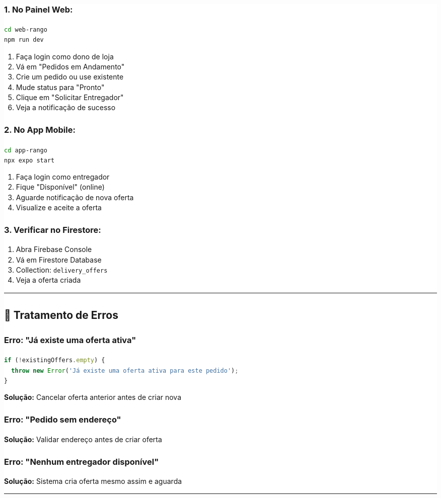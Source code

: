 ### 1. **No Painel Web:**

```bash
cd web-rango
npm run dev
```

1. Faça login como dono de loja
2. Vá em "Pedidos em Andamento"
3. Crie um pedido ou use existente
4. Mude status para "Pronto"
5. Clique em "Solicitar Entregador"
6. Veja a notificação de sucesso

### 2. **No App Mobile:**

```bash
cd app-rango
npx expo start
```

1. Faça login como entregador
2. Fique "Disponível" (online)
3. Aguarde notificação de nova oferta
4. Visualize e aceite a oferta

### 3. **Verificar no Firestore:**

1. Abra Firebase Console
2. Vá em Firestore Database
3. Collection: `delivery_offers`
4. Veja a oferta criada

---

## 🐛 Tratamento de Erros

### Erro: "Já existe uma oferta ativa"
```typescript
if (!existingOffers.empty) {
  throw new Error('Já existe uma oferta ativa para este pedido');
}
```

**Solução:** Cancelar oferta anterior antes de criar nova

### Erro: "Pedido sem endereço"
**Solução:** Validar endereço antes de criar oferta

### Erro: "Nenhum entregador disponível"
**Solução:** Sistema cria oferta mesmo assim e aguarda

---
